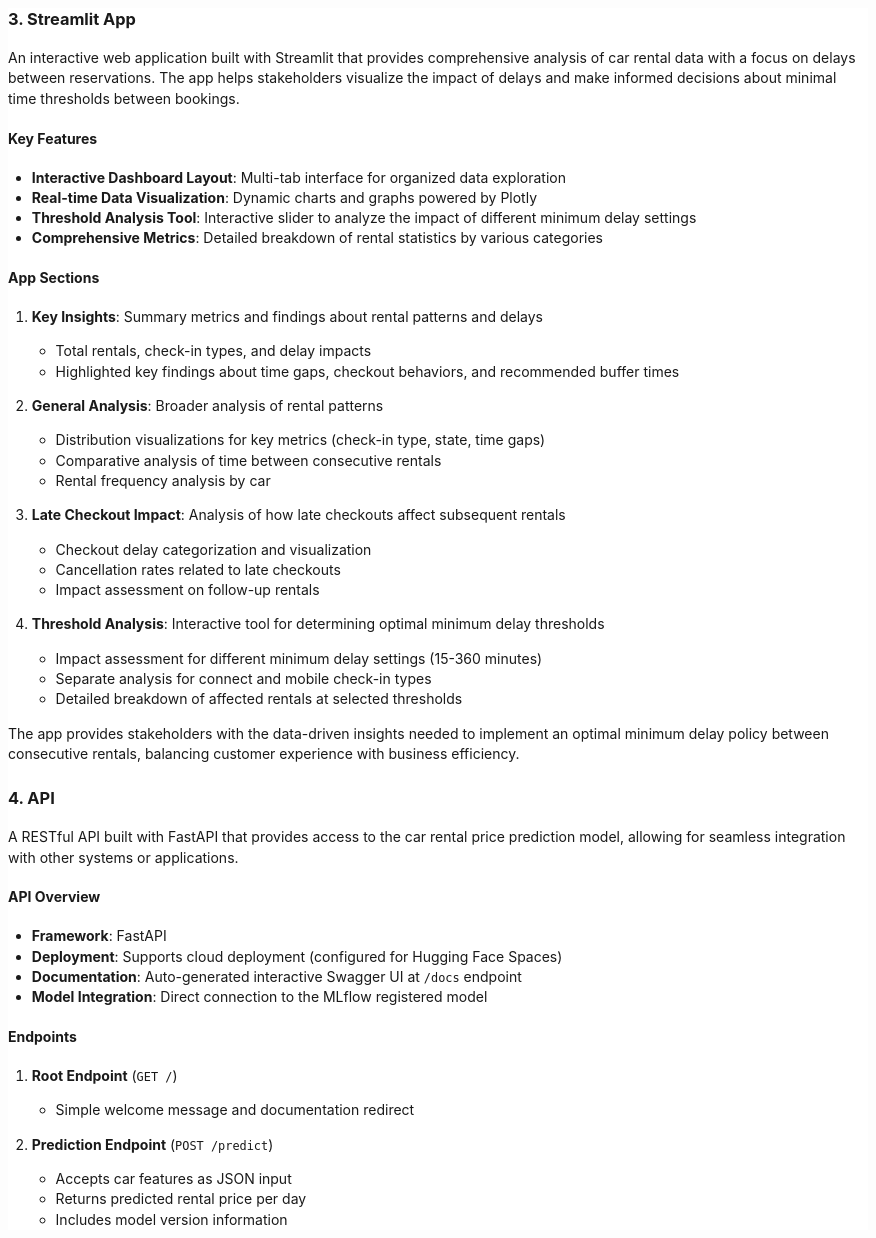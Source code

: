 ### 3. Streamlit App

An interactive web application built with Streamlit that provides comprehensive analysis of car rental data with a focus on delays between reservations. The app helps stakeholders visualize the impact of delays and make informed decisions about minimal time thresholds between bookings.

#### Key Features
- **Interactive Dashboard Layout**: Multi-tab interface for organized data exploration
- **Real-time Data Visualization**: Dynamic charts and graphs powered by Plotly
- **Threshold Analysis Tool**: Interactive slider to analyze the impact of different minimum delay settings
- **Comprehensive Metrics**: Detailed breakdown of rental statistics by various categories

#### App Sections
1. **Key Insights**: Summary metrics and findings about rental patterns and delays
   - Total rentals, check-in types, and delay impacts
   - Highlighted key findings about time gaps, checkout behaviors, and recommended buffer times

2. **General Analysis**: Broader analysis of rental patterns
   - Distribution visualizations for key metrics (check-in type, state, time gaps)
   - Comparative analysis of time between consecutive rentals
   - Rental frequency analysis by car

3. **Late Checkout Impact**: Analysis of how late checkouts affect subsequent rentals
   - Checkout delay categorization and visualization
   - Cancellation rates related to late checkouts
   - Impact assessment on follow-up rentals

4. **Threshold Analysis**: Interactive tool for determining optimal minimum delay thresholds
   - Impact assessment for different minimum delay settings (15-360 minutes)
   - Separate analysis for connect and mobile check-in types
   - Detailed breakdown of affected rentals at selected thresholds

The app provides stakeholders with the data-driven insights needed to implement an optimal minimum delay policy between consecutive rentals, balancing customer experience with business efficiency.

### 4. API

A RESTful API built with FastAPI that provides access to the car rental price prediction model, allowing for seamless integration with other systems or applications.

#### API Overview
- **Framework**: FastAPI
- **Deployment**: Supports cloud deployment (configured for Hugging Face Spaces)
- **Documentation**: Auto-generated interactive Swagger UI at `/docs` endpoint
- **Model Integration**: Direct connection to the MLflow registered model

#### Endpoints
1. **Root Endpoint** (`GET /`)
   - Simple welcome message and documentation redirect

2. **Prediction Endpoint** (`POST /predict`)
   - Accepts car features as JSON input
   - Returns predicted rental price per day
   - Includes model version information
